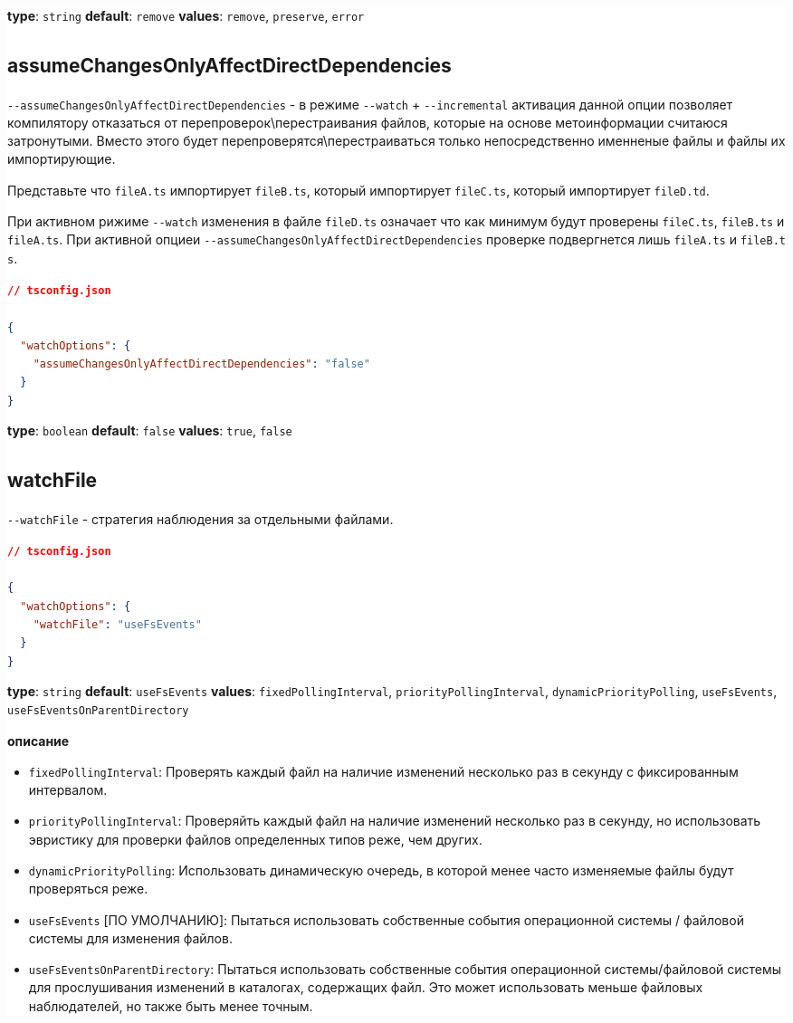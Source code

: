 **type**: `string`
**default**: `remove`
**values**: `remove`, `preserve`, `error`

## assumeChangesOnlyAffectDirectDependencies

`--assumeChangesOnlyAffectDirectDependencies` - в режиме `--watch` + `--incremental` активация данной опции позволяет компилятору отказаться от перепроверок\перестраивания файлов, которые на основе метоинформации считаюся затронутыми. Вместо этого будет перепроверятся\перестраиваться только непосредственно именненые файлы и файлы их импортирующие.

Представьте что `fileA.ts` импортирует `fileB.ts`, который импортирует `fileC.ts`, который импортирует `fileD.td`.

При активном рижиме `--watch` изменения в файле `fileD.ts` означает что как минимум будут проверены `fileC.ts`, `fileB.ts` и `fileA.ts`. При активной опциеи `--assumeChangesOnlyAffectDirectDependencies` проверке подвергнется лишь `fileA.ts` и `fileB.ts`.

```json
// tsconfig.json

{
  "watchOptions": {
    "assumeChangesOnlyAffectDirectDependencies": "false"
  }
}
```

**type**: `boolean`
**default**: `false`
**values**: `true`, `false`

## watchFile

`--watchFile` - стратегия наблюдения за отдельными файлами.

```json
// tsconfig.json

{
  "watchOptions": {
    "watchFile": "useFsEvents"
  }
}
```

**type**: `string`
**default**: `useFsEvents`
**values**: `fixedPollingInterval`, `priorityPollingInterval`, `dynamicPriorityPolling`, `useFsEvents`, `useFsEventsOnParentDirectory`

**описание**

- `fixedPollingInterval`: Проверять каждый файл на наличие изменений несколько раз в секунду с фиксированным интервалом.
- `priorityPollingInterval`: Проверяйть каждый файл на наличие изменений несколько раз в секунду, но использовать эвристику для проверки файлов определенных типов реже, чем других.
- `dynamicPriorityPolling`: Использовать динамическую очередь, в которой менее часто изменяемые файлы будут проверяться реже.
- `useFsEvents` [ПО УМОЛЧАНИЮ]: Пытаться использовать собственные события операционной системы / файловой системы для изменения файлов.
- `useFsEventsOnParentDirectory`: Пытаться использовать собственные события операционной системы/файловой системы для прослушивания изменений в каталогах, содержащих файл. Это может использовать меньше файловых наблюдателей, но также быть менее точным.


  [key: string]: any
  [key: string]: any